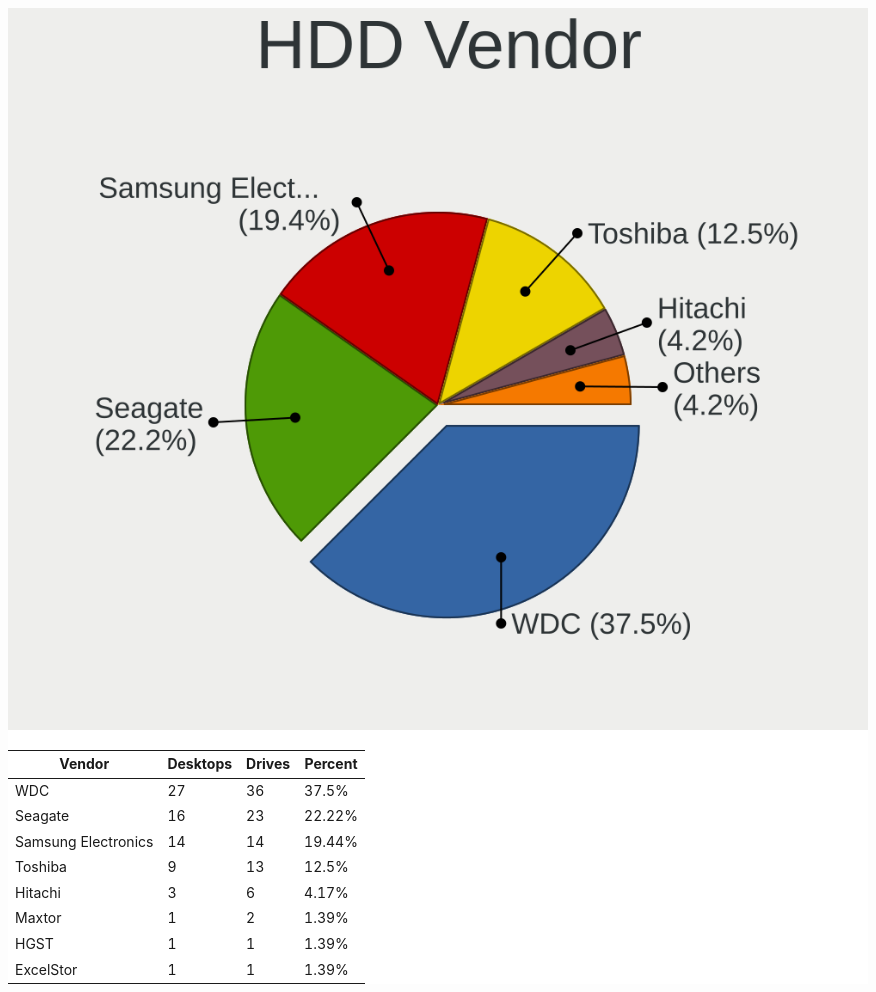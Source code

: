![HDD Vendor](./images/pie_chart/drive_hdd_vendor.svg)


| Vendor              | Desktops | Drives | Percent |
|---------------------|----------|--------|---------|
| WDC                 | 27       | 36     | 37.5%   |
| Seagate             | 16       | 23     | 22.22%  |
| Samsung Electronics | 14       | 14     | 19.44%  |
| Toshiba             | 9        | 13     | 12.5%   |
| Hitachi             | 3        | 6      | 4.17%   |
| Maxtor              | 1        | 2      | 1.39%   |
| HGST                | 1        | 1      | 1.39%   |
| ExcelStor           | 1        | 1      | 1.39%   |

